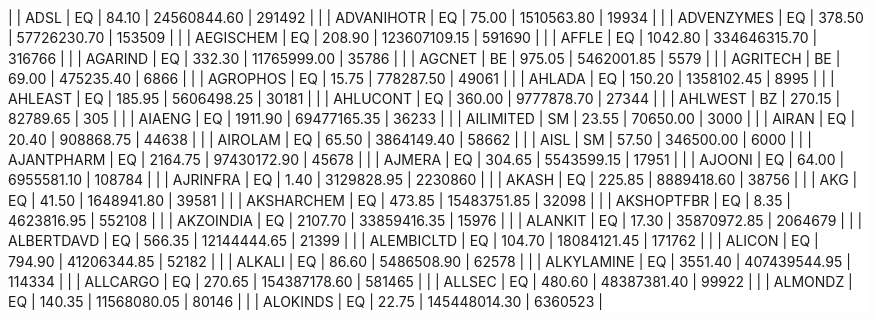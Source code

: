 |  | ADSL | EQ | 84.10 | 24560844.60 | 291492 |
|  | ADVANIHOTR | EQ | 75.00 | 1510563.80 | 19934 |
|  | ADVENZYMES | EQ | 378.50 | 57726230.70 | 153509 |
|  | AEGISCHEM | EQ | 208.90 | 123607109.15 | 591690 |
|  | AFFLE | EQ | 1042.80 | 334646315.70 | 316766 |
|  | AGARIND | EQ | 332.30 | 11765999.00 | 35786 |
|  | AGCNET | BE | 975.05 | 5462001.85 | 5579 |
|  | AGRITECH | BE | 69.00 | 475235.40 | 6866 |
|  | AGROPHOS | EQ | 15.75 | 778287.50 | 49061 |
|  | AHLADA | EQ | 150.20 | 1358102.45 | 8995 |
|  | AHLEAST | EQ | 185.95 | 5606498.25 | 30181 |
|  | AHLUCONT | EQ | 360.00 | 9777878.70 | 27344 |
|  | AHLWEST | BZ | 270.15 | 82789.65 | 305 |
|  | AIAENG | EQ | 1911.90 | 69477165.35 | 36233 |
|  | AILIMITED | SM | 23.55 | 70650.00 | 3000 |
|  | AIRAN | EQ | 20.40 | 908868.75 | 44638 |
|  | AIROLAM | EQ | 65.50 | 3864149.40 | 58662 |
|  | AISL | SM | 57.50 | 346500.00 | 6000 |
|  | AJANTPHARM | EQ | 2164.75 | 97430172.90 | 45678 |
|  | AJMERA | EQ | 304.65 | 5543599.15 | 17951 |
|  | AJOONI | EQ | 64.00 | 6955581.10 | 108784 |
|  | AJRINFRA | EQ | 1.40 | 3129828.95 | 2230860 |
|  | AKASH | EQ | 225.85 | 8889418.60 | 38756 |
|  | AKG | EQ | 41.50 | 1648941.80 | 39581 |
|  | AKSHARCHEM | EQ | 473.85 | 15483751.85 | 32098 |
|  | AKSHOPTFBR | EQ | 8.35 | 4623816.95 | 552108 |
|  | AKZOINDIA | EQ | 2107.70 | 33859416.35 | 15976 |
|  | ALANKIT | EQ | 17.30 | 35870972.85 | 2064679 |
|  | ALBERTDAVD | EQ | 566.35 | 12144444.65 | 21399 |
|  | ALEMBICLTD | EQ | 104.70 | 18084121.45 | 171762 |
|  | ALICON | EQ | 794.90 | 41206344.85 | 52182 |
|  | ALKALI | EQ | 86.60 | 5486508.90 | 62578 |
|  | ALKYLAMINE | EQ | 3551.40 | 407439544.95 | 114334 |
|  | ALLCARGO | EQ | 270.65 | 154387178.60 | 581465 |
|  | ALLSEC | EQ | 480.60 | 48387381.40 | 99922 |
|  | ALMONDZ | EQ | 140.35 | 11568080.05 | 80146 |
|  | ALOKINDS | EQ | 22.75 | 145448014.30 | 6360523 |